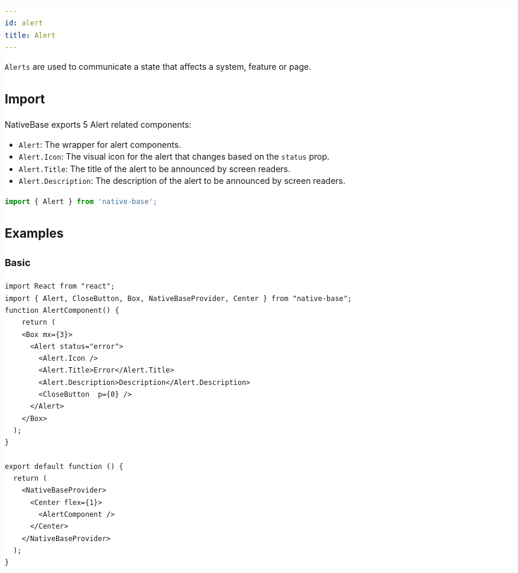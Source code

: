 ```yaml
---
id: alert
title: Alert
---
```


`Alerts` are used to communicate a state that affects a system, feature or page.

## Import

NativeBase exports 5 Alert related components:

- `Alert`: The wrapper for alert components.
- `Alert.Icon`: The visual icon for the alert that changes based on the `status` prop.
- `Alert.Title`: The title of the alert to be announced by screen readers.
- `Alert.Description`: The description of the alert to be announced by screen readers.

```jsx
import { Alert } from 'native-base';
```

## Examples

### Basic

```SnackPlayer name=Alert%20Basic
import React from "react";
import { Alert, CloseButton, Box, NativeBaseProvider, Center } from "native-base";
function AlertComponent() {
	return (
    <Box mx={3}>
      <Alert status="error">
        <Alert.Icon />
        <Alert.Title>Error</Alert.Title>
        <Alert.Description>Description</Alert.Description>
        <CloseButton  p={0} />
      </Alert>
    </Box>
  );
}

export default function () {
  return (
    <NativeBaseProvider>
      <Center flex={1}>
        <AlertComponent />
      </Center>
    </NativeBaseProvider>
  );
}
```
